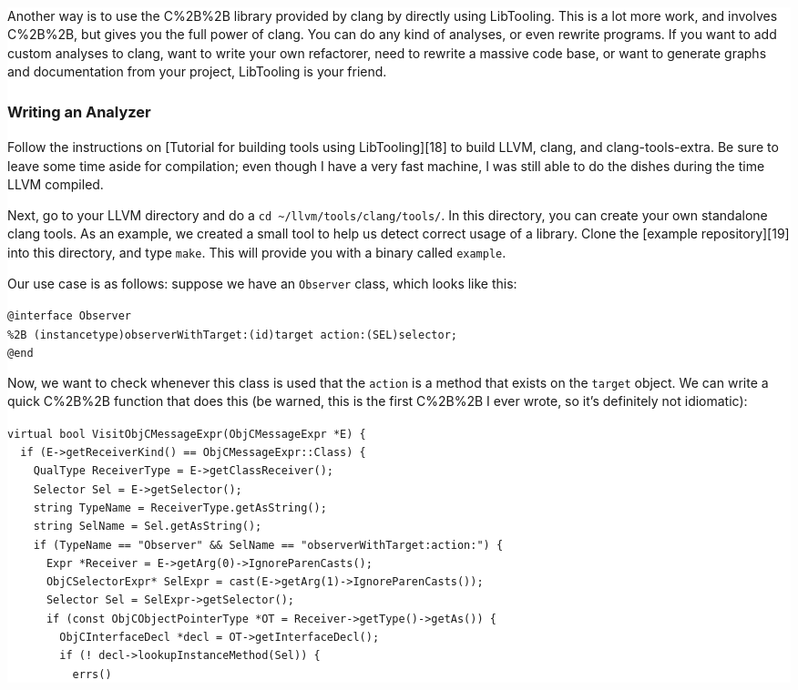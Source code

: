 Another way is to use the C%2B%2B library provided by clang by directly using LibTooling. This is a lot more work, and involves C%2B%2B, but gives you the full power of clang. You can do any kind of analyses, or even rewrite programs. If you want to add custom analyses to clang, want to write your own refactorer, need to rewrite a massive code base, or want to generate graphs and documentation from your project, LibTooling is your friend.

### Writing an Analyzer

Follow the instructions on [Tutorial for building tools using LibTooling][18] to build LLVM, clang, and clang-tools-extra. Be sure to leave some time aside for compilation; even though I have a very fast machine, I was still able to do the dishes during the time LLVM compiled.

Next, go to your LLVM directory and do a `cd ~/llvm/tools/clang/tools/`. In this directory, you can create your own standalone clang tools. As an example, we created a small tool to help us detect correct usage of a library. Clone the [example repository][19] into this directory, and type `make`. This will provide you with a binary called `example`.

Our use case is as follows: suppose we have an `Observer` class, which looks like this:


    @interface Observer
    %2B (instancetype)observerWithTarget:(id)target action:(SEL)selector;
    @end

Now, we want to check whenever this class is used that the `action` is a method that exists on the `target` object. We can write a quick C%2B%2B function that does this (be warned, this is the first C%2B%2B I ever wrote, so it’s definitely not idiomatic):


    virtual bool VisitObjCMessageExpr(ObjCMessageExpr *E) {
      if (E->getReceiverKind() == ObjCMessageExpr::Class) {
        QualType ReceiverType = E->getClassReceiver();
        Selector Sel = E->getSelector();
        string TypeName = ReceiverType.getAsString();
        string SelName = Sel.getAsString();
        if (TypeName == "Observer" && SelName == "observerWithTarget:action:") {
          Expr *Receiver = E->getArg(0)->IgnoreParenCasts();
          ObjCSelectorExpr* SelExpr = cast(E->getArg(1)->IgnoreParenCasts());
          Selector Sel = SelExpr->getSelector();
          if (const ObjCObjectPointerType *OT = Receiver->getType()->getAs()) {
            ObjCInterfaceDecl *decl = OT->getInterfaceDecl();
            if (! decl->lookupInstanceMethod(Sel)) {
              errs() 
